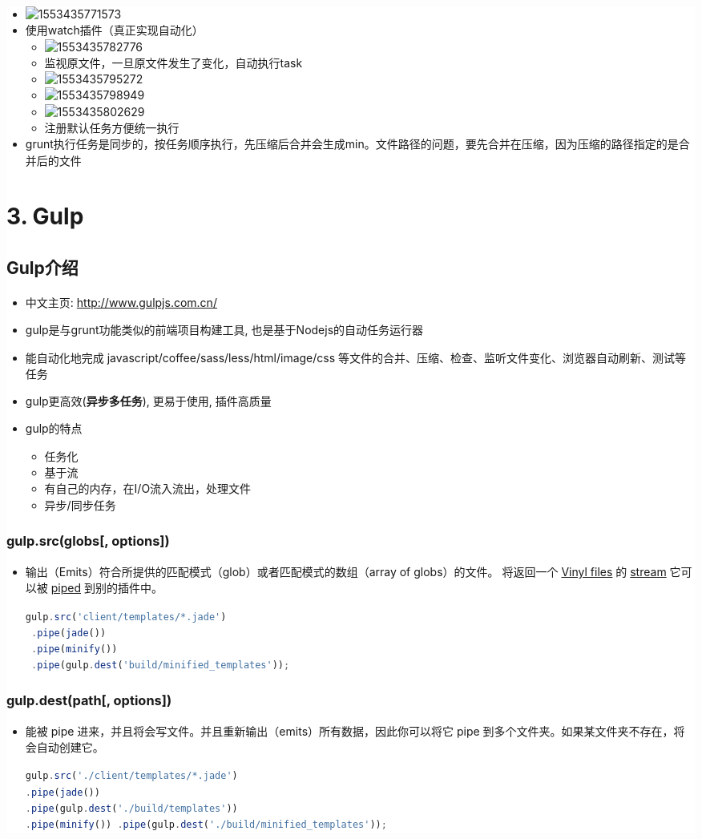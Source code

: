   + ![1553435771573](F:\OneDrive\JS\assets\1553435771573.png) 
+ 使用watch插件（真正实现自动化）
  + ![1553435782776](F:\OneDrive\JS\assets\1553435782776.png) 
  + 监视原文件，一旦原文件发生了变化，自动执行task
  + ![1553435795272](F:\OneDrive\JS\assets\1553435795272.png) 
  + ![1553435798949](F:\OneDrive\JS\assets\1553435798949.png) 
  + ![1553435802629](F:\OneDrive\JS\assets\1553435802629.png) 
  + 注册默认任务方便统一执行
+ grunt执行任务是同步的，按任务顺序执行，先压缩后合并会生成min。文件路径的问题，要先合并在压缩，因为压缩的路径指定的是合并后的文件

# 3. Gulp

## Gulp介绍

+ 中文主页: http://www.gulpjs.com.cn/

+ gulp是与grunt功能类似的前端项目构建工具, 也是基于Nodejs的自动任务运行器

+ 能自动化地完成 javascript/coffee/sass/less/html/image/css 等文件的合并、压缩、检查、监听文件变化、浏览器自动刷新、测试等任务

+ gulp更高效(**异步多任务**), 更易于使用, 插件高质量

+ gulp的特点

  + 任务化
  + 基于流
  + 有自己的内存，在I/O流入流出，处理文件
  + 异步/同步任务

  

### gulp.src(globs[, options])

+ 输出（Emits）符合所提供的匹配模式（glob）或者匹配模式的数组（array of globs）的文件。 将返回一个 [Vinyl files](https://github.com/wearefractal/vinyl-fs) 的 [stream](http://nodejs.org/api/stream.html) 它可以被 [piped](http://nodejs.org/api/stream.html#stream_readable_pipe_destination_options) 到别的插件中。

  ```js
  gulp.src('client/templates/*.jade')
   .pipe(jade())
   .pipe(minify()) 
   .pipe(gulp.dest('build/minified_templates'));
  ```

### gulp.dest(path[, options])

+ 能被 pipe 进来，并且将会写文件。并且重新输出（emits）所有数据，因此你可以将它 pipe 到多个文件夹。如果某文件夹不存在，将会自动创建它。

  ```js
  gulp.src('./client/templates/*.jade') 
  .pipe(jade()) 
  .pipe(gulp.dest('./build/templates')) 
  .pipe(minify()) .pipe(gulp.dest('./build/minified_templates'));
  ```
